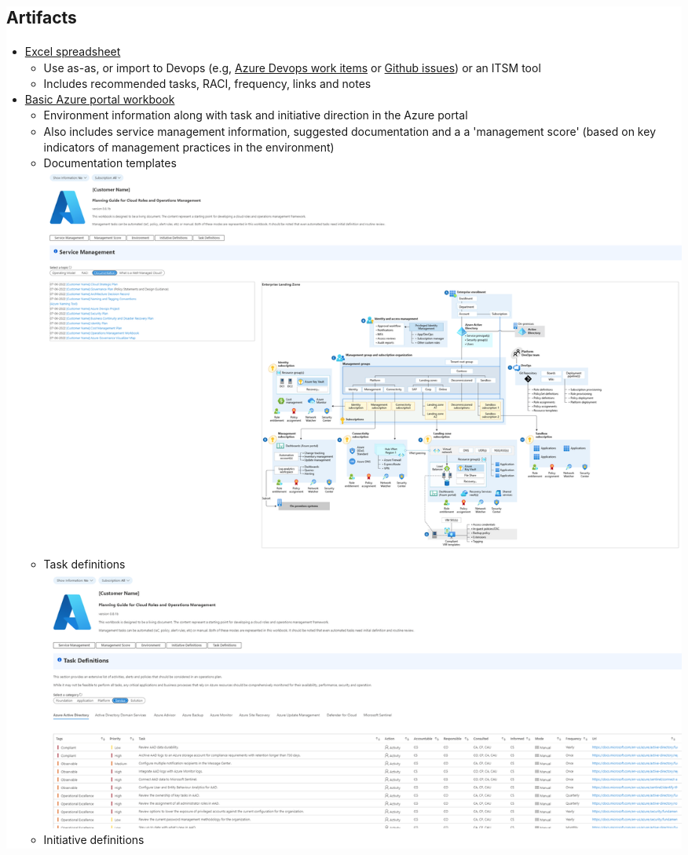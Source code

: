 ## Artifacts

- [Excel spreadsheet](https://github.com/Azure/cloud-rolesandops/releases/download/v0.91b/cromv09.xlsx)
    - Use as-as, or import to Devops (e.g, [Azure Devops work items](https://docs.microsoft.com/en-us/azure/devops/boards/queries/import-work-items-from-csv?view=azure-devops) or [Github issues](https://docs.github.com/en/issues/tracking-your-work-with-issues/creating-an-issue)) or an ITSM tool
    - Includes recommended tasks, RACI, frequency, links and notes
- [Basic Azure portal workbook](https://github.com/Azure/cloud-rolesandops/releases/download/v0.91b/Planning.Guide.for.Cloud.Roles.and.Operations.Management.v0.91b.workbook)
    - Environment information along with task and initiative direction in the Azure portal
    - Also includes service management information, suggested documentation and a a 'management score' (based on key indicators of management practices in the environment)
    - Documentation templates
    [![](https://github.com/Azure/cloud-rolesandops/blob/main/images/wbdocs.png)](https://github.com/Azure/cloud-rolesandops/blob/main/images/wbdocs.png)
    - Task definitions
    [![](https://github.com/Azure/cloud-rolesandops/blob/main/images/wbtasks.png)](https://github.com/Azure/cloud-rolesandops/blob/main/images/wbtasks.png)
    - Initiative definitions